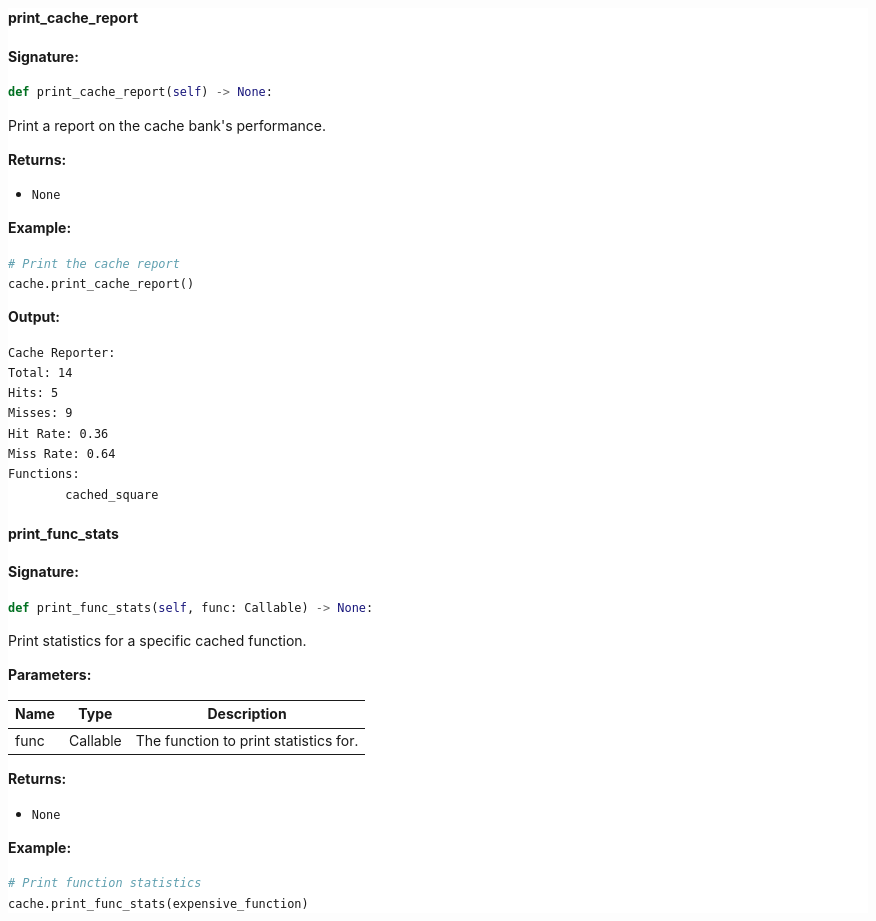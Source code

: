 #### print_cache_report

**Signature:**

```python
def print_cache_report(self) -> None:
```

Print a report on the cache bank's performance.

**Returns:**

- `None`

**Example:**

```python
# Print the cache report
cache.print_cache_report()
```

**Output:**

```bash
Cache Reporter:      
Total: 14
Hits: 5
Misses: 9
Hit Rate: 0.36       
Miss Rate: 0.64      
Functions:
        cached_square
```

#### print_func_stats

**Signature:**

```python
def print_func_stats(self, func: Callable) -> None:
```

Print statistics for a specific cached function.

**Parameters:**

| Name | Type | Description |
|------|------|-------------|
| func | Callable | The function to print statistics for. |

**Returns:**

- `None`

**Example:**

```python
# Print function statistics
cache.print_func_stats(expensive_function)
```
